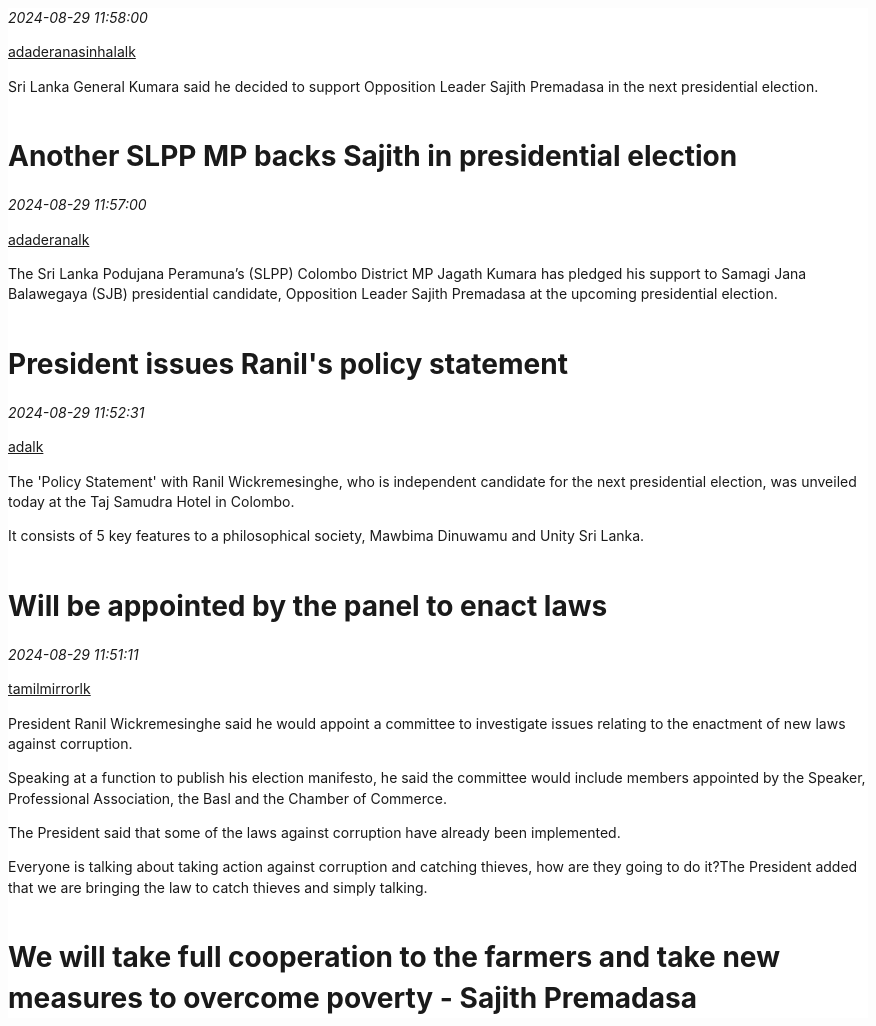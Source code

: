 *2024-08-29 11:58:00*

[adaderanasinhalalk](http://sinhala.adaderana.lk/news/200458)

Sri Lanka General Kumara said he decided to support Opposition Leader Sajith Premadasa in the next presidential election.



# Another SLPP MP backs Sajith in presidential election

*2024-08-29 11:57:00*

[adaderanalk](https://www.adaderana.lk/news/101588/another-slpp-mp-backs-sajith-in-presidential-election)

The Sri Lanka Podujana Peramuna’s (SLPP) Colombo District MP Jagath Kumara has pledged his support to Samagi Jana Balawegaya (SJB) presidential candidate, Opposition Leader Sajith Premadasa at the upcoming presidential election.



# President issues Ranil's policy statement

*2024-08-29 11:52:31*

[adalk](https://www.ada.lk/breaking_news/ජනපති-රනිල්ගේ-ප්‍රතිපත්ති-ප්‍රකාශය-එළිදක්වයි/11-411626)

The 'Policy Statement' with Ranil Wickremesinghe, who is independent candidate for the next presidential election, was unveiled today at the Taj Samudra Hotel in Colombo.

It consists of 5 key features to a philosophical society, Mawbima Dinuwamu and Unity Sri Lanka.



# Will be appointed by the panel to enact laws

*2024-08-29 11:51:11*

[tamilmirrorlk](https://www.tamilmirror.lk/செய்திகள்/சட்டங்களை-இயற்ற-குழு-நியமிக்கப்படும்/175-342967)

President Ranil Wickremesinghe said he would appoint a committee to investigate issues relating to the enactment of new laws against corruption.

Speaking at a function to publish his election manifesto, he said the committee would include members appointed by the Speaker, Professional Association, the Basl and the Chamber of Commerce.

The President said that some of the laws against corruption have already been implemented.

Everyone is talking about taking action against corruption and catching thieves, how are they going to do it?The President added that we are bringing the law to catch thieves and simply talking.



# We will take full cooperation to the farmers and take new measures to overcome poverty - Sajith Premadasa
